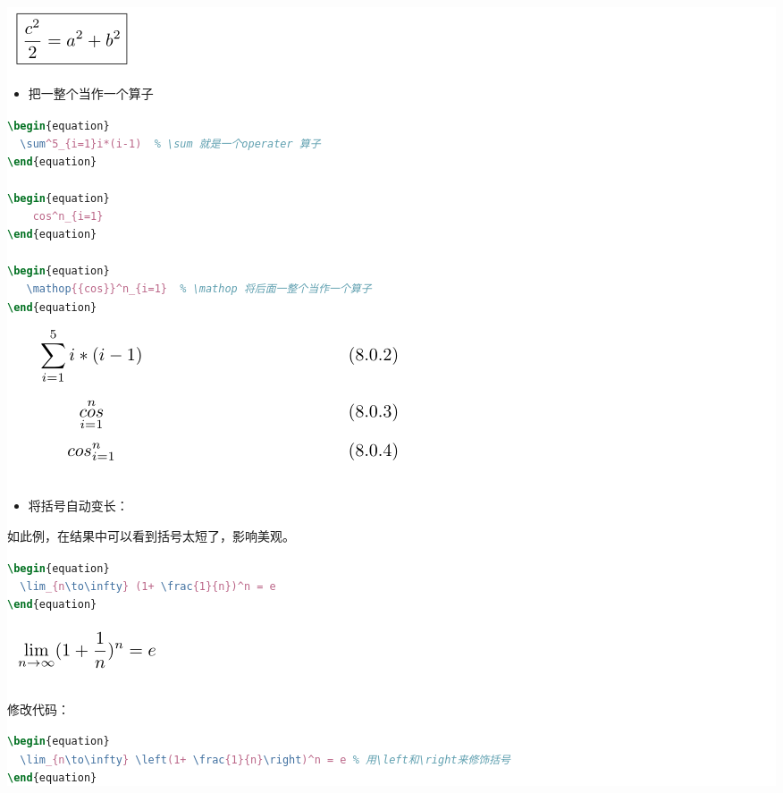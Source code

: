 ![image-20230104235104386](img/image-20230104235104386.png)

- 把一整个当作一个算子

``` tex
\begin{equation} 
  \sum^5_{i=1}i*(i-1)  % \sum 就是一个operater 算子
\end{equation}

\begin{equation}
    cos^n_{i=1}
\end{equation}

\begin{equation}
   \mathop{{cos}}^n_{i=1}  % \mathop 将后面一整个当作一个算子
\end{equation}
```

![image-20230104235848414](img/image-20230104235848414.png)

- 将括号自动变长：

如此例，在结果中可以看到括号太短了，影响美观。

``` tex
\begin{equation}  
  \lim_{n\to\infty} (1+ \frac{1}{n})^n = e
\end{equation}
```

![image-20230105155726912](img/image-20230105155726912.png)

修改代码：

``` tex
\begin{equation} 
  \lim_{n\to\infty} \left(1+ \frac{1}{n}\right)^n = e % 用\left和\right来修饰括号
\end{equation}
```
